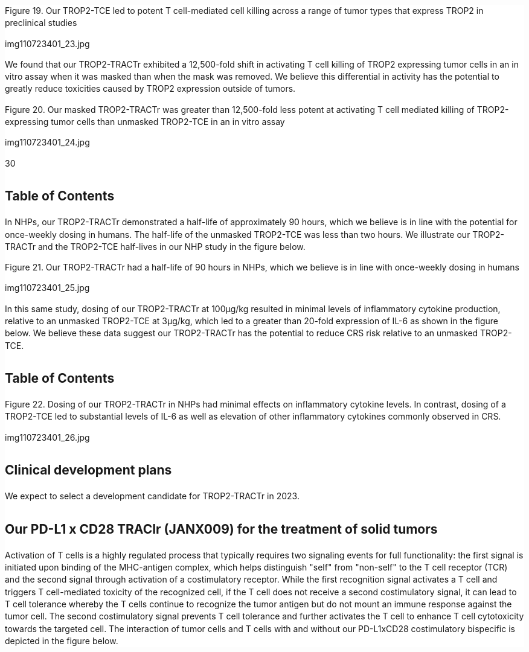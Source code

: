 Figure 19. Our TROP2-TCE led to potent T cell-mediated cell killing across a range of tumor types that express TROP2 in preclinical studies

img110723401_23.jpg

We found that our TROP2-TRACTr exhibited a 12,500-fold shift in activating T cell killing of TROP2 expressing tumor cells in an in vitro assay when it was masked than when the mask was removed. We believe this differential in activity has the potential to greatly reduce toxicities caused by TROP2 expression outside of tumors.

Figure 20. Our masked TROP2-TRACTr was greater than 12,500-fold less potent at activating T cell mediated killing of TROP2-expressing tumor cells than unmasked TROP2-TCE in an in vitro assay

img110723401_24.jpg

30

## Table of Contents

In NHPs, our TROP2-TRACTr demonstrated a half-life of approximately 90 hours, which we believe is in line with the potential for once-weekly dosing in humans. The half-life of the unmasked TROP2-TCE was less than two hours. We illustrate our TROP2-TRACTr and the TROP2-TCE half-lives in our NHP study in the figure below.

Figure 21. Our TROP2-TRACTr had a half-life of 90 hours in NHPs, which we believe is in line with once-weekly dosing in humans

img110723401_25.jpg

In this same study, dosing of our TROP2-TRACTr at 100µg/kg resulted in minimal levels of inflammatory cytokine production, relative to an unmasked TROP2-TCE at 3µg/kg, which led to a greater than 20-fold expression of IL-6 as shown in the figure below. We believe these data suggest our TROP2-TRACTr has the potential to reduce CRS risk relative to an unmasked TROP2-TCE.

## Table of Contents

Figure 22. Dosing of our TROP2-TRACTr in NHPs had minimal effects on inflammatory cytokine levels. In contrast, dosing of a TROP2-TCE led to substantial levels of IL-6 as well as elevation of other inflammatory cytokines commonly observed in CRS.

img110723401_26.jpg

## Clinical development plans

We expect to select a development candidate for TROP2-TRACTr in 2023.

## Our PD-L1 x CD28 TRACIr (JANX009) for the treatment of solid tumors

Activation of T cells is a highly regulated process that typically requires two signaling events for full functionality: the first signal is initiated upon binding of the MHC-antigen complex, which helps distinguish "self" from "non-self" to the T cell receptor (TCR) and the second signal through activation of a costimulatory receptor. While the first recognition signal activates a T cell and triggers T cell-mediated toxicity of the recognized cell, if the T cell does not receive a second costimulatory signal, it can lead to T cell tolerance whereby the T cells continue to recognize the tumor antigen but do not mount an immune response against the tumor cell. The second costimulatory signal prevents T cell tolerance and further activates the T cell to enhance T cell cytotoxicity towards the targeted cell. The interaction of tumor cells and T cells with and without our PD-L1xCD28 costimulatory bispecific is depicted in the figure below.
